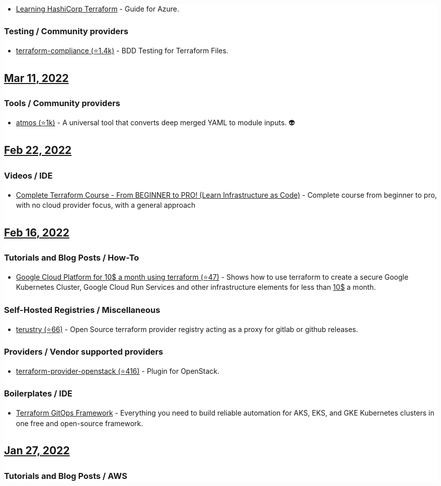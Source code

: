 *   [Learning HashiCorp Terraform](https://web.archive.org/web/20201108000713/https://www.g10s.io/hashicorp-terraform/) - Guide for Azure.

### Testing / Community providers

*   [terraform-compliance (⭐1.4k)](https://github.com/terraform-compliance/cli) - BDD Testing for Terraform Files.

## [Mar 11, 2022](/content/2022/03/11/README.md)

### Tools / Community providers

*   [atmos (⭐1k)](https://github.com/cloudposse/atmos) - A universal tool that converts deep merged YAML to module inputs. :alien:

## [Feb 22, 2022](/content/2022/02/22/README.md)

### Videos / IDE

*   [Complete Terraform Course - From BEGINNER to PRO! (Learn Infrastructure as Code)](https://www.youtube.com/watch?v=7xngnjfIlK4) - Complete course from beginner to pro, with no cloud provider focus, with a general approach

## [Feb 16, 2022](/content/2022/02/16/README.md)

### Tutorials and Blog Posts / How-To

*   [Google Cloud Platform for 10$ a month using terraform (⭐47)](https://github.com/nufailtd/terraform-budget-gcp) - Shows how to use terraform to create a secure Google Kubernetes Cluster, Google Cloud Run Services and other infrastructure elements for less than [10$](https://nufailtd.github.io/budget-gcp/) a month.

### Self-Hosted Registries / Miscellaneous

*   [terustry (⭐66)](https://github.com/veepee-oss/terustry) - Open Source terraform provider registry acting as a proxy for gitlab or github releases.

### Providers / Vendor supported providers

*   [terraform-provider-openstack (⭐416)](https://github.com/terraform-provider-openstack/terraform-provider-openstack) - Plugin for OpenStack.

### Boilerplates / IDE

*   [Terraform GitOps Framework](https://www.kubestack.com) - Everything you need to build reliable automation for AKS, EKS, and GKE Kubernetes clusters in one free and open-source framework.

## [Jan 27, 2022](/content/2022/01/27/README.md)

### Tutorials and Blog Posts / AWS
